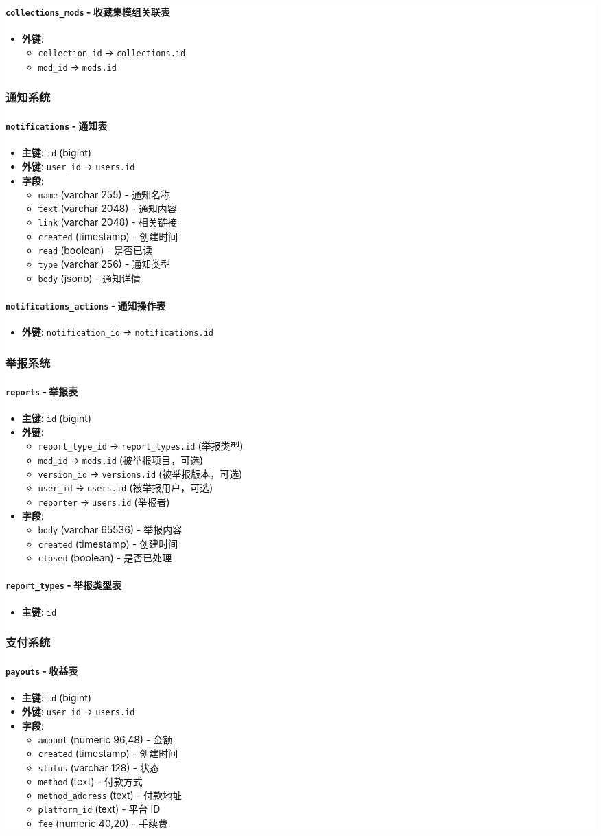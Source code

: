 #### `collections_mods` - 收藏集模组关联表
- **外键**: 
  - `collection_id` → `collections.id`
  - `mod_id` → `mods.id`

### 通知系统

#### `notifications` - 通知表
- **主键**: `id` (bigint)
- **外键**: `user_id` → `users.id`
- **字段**:
  - `name` (varchar 255) - 通知名称
  - `text` (varchar 2048) - 通知内容
  - `link` (varchar 2048) - 相关链接
  - `created` (timestamp) - 创建时间
  - `read` (boolean) - 是否已读
  - `type` (varchar 256) - 通知类型
  - `body` (jsonb) - 通知详情

#### `notifications_actions` - 通知操作表
- **外键**: `notification_id` → `notifications.id`

### 举报系统

#### `reports` - 举报表
- **主键**: `id` (bigint)
- **外键**: 
  - `report_type_id` → `report_types.id` (举报类型)
  - `mod_id` → `mods.id` (被举报项目，可选)
  - `version_id` → `versions.id` (被举报版本，可选)
  - `user_id` → `users.id` (被举报用户，可选)
  - `reporter` → `users.id` (举报者)
- **字段**:
  - `body` (varchar 65536) - 举报内容
  - `created` (timestamp) - 创建时间
  - `closed` (boolean) - 是否已处理

#### `report_types` - 举报类型表
- **主键**: `id`

### 支付系统

#### `payouts` - 收益表
- **主键**: `id` (bigint)
- **外键**: `user_id` → `users.id`
- **字段**:
  - `amount` (numeric 96,48) - 金额
  - `created` (timestamp) - 创建时间
  - `status` (varchar 128) - 状态
  - `method` (text) - 付款方式
  - `method_address` (text) - 付款地址
  - `platform_id` (text) - 平台 ID
  - `fee` (numeric 40,20) - 手续费
